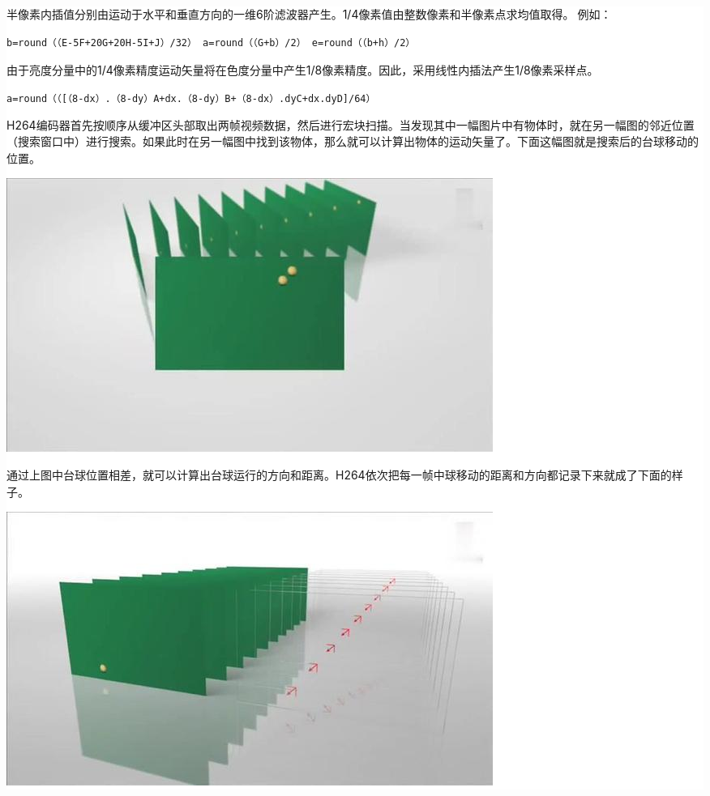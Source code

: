 半像素内插值分别由运动于水平和垂直方向的一维6阶滤波器产生。1/4像素值由整数像素和半像素点求均值取得。
例如：

```
b=round（（E-5F+20G+20H-5I+J）/32） a=round（（G+b）/2） e=round（（b+h）/2）
```

由于亮度分量中的1/4像素精度运动矢量将在色度分量中产生1/8像素精度。因此，采用线性内插法产生1/8像素采样点。

```
a=round（（[（8-dx）.（8-dy）A+dx.（8-dy）B+（8-dx）.dyC+dx.dyD]/64）
```

H264编码器首先按顺序从缓冲区头部取出两帧视频数据，然后进行宏块扫描。当发现其中一幅图片中有物体时，就在另一幅图的邻近位置（搜索窗口中）进行搜索。如果此时在另一幅图中找到该物体，那么就可以计算出物体的运动矢量了。下面这幅图就是搜索后的台球移动的位置。 

![04-13](./pic/04.1:4像素运动估计1.png)

通过上图中台球位置相差，就可以计算出台球运行的方向和距离。H264依次把每一帧中球移动的距离和方向都记录下来就成了下面的样子。

![04-14](./pic/04.1:4像素运动估计2.png)
